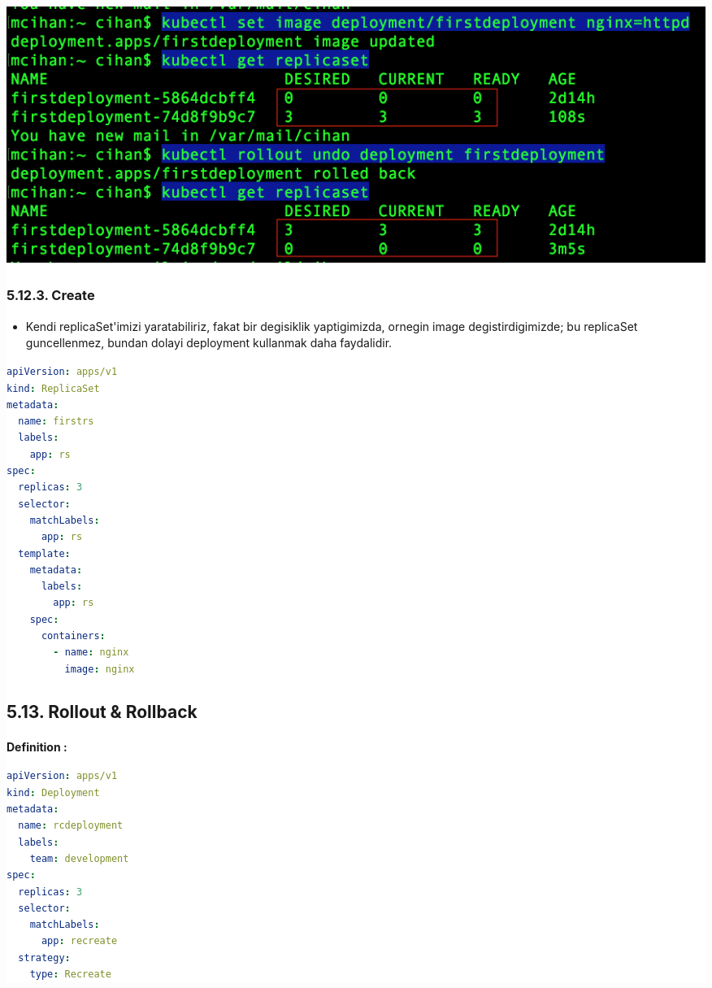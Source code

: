 ![img.png](images/kubernetes/roll-out.png)

### 5.12.3. Create

- Kendi replicaSet'imizi yaratabiliriz, fakat bir degisiklik yaptigimizda, ornegin image degistirdigimizde; bu
  replicaSet guncellenmez, bundan dolayi deployment kullanmak daha faydalidir.

```yaml
apiVersion: apps/v1
kind: ReplicaSet
metadata:
  name: firstrs
  labels:
    app: rs
spec:
  replicas: 3
  selector:
    matchLabels:
      app: rs
  template:
    metadata:
      labels:
        app: rs
    spec:
      containers:
        - name: nginx
          image: nginx
```

## 5.13. Rollout & Rollback

**Definition :**

```yaml
apiVersion: apps/v1
kind: Deployment
metadata:
  name: rcdeployment
  labels:
    team: development
spec:
  replicas: 3
  selector:
    matchLabels:
      app: recreate
  strategy:
    type: Recreate
```